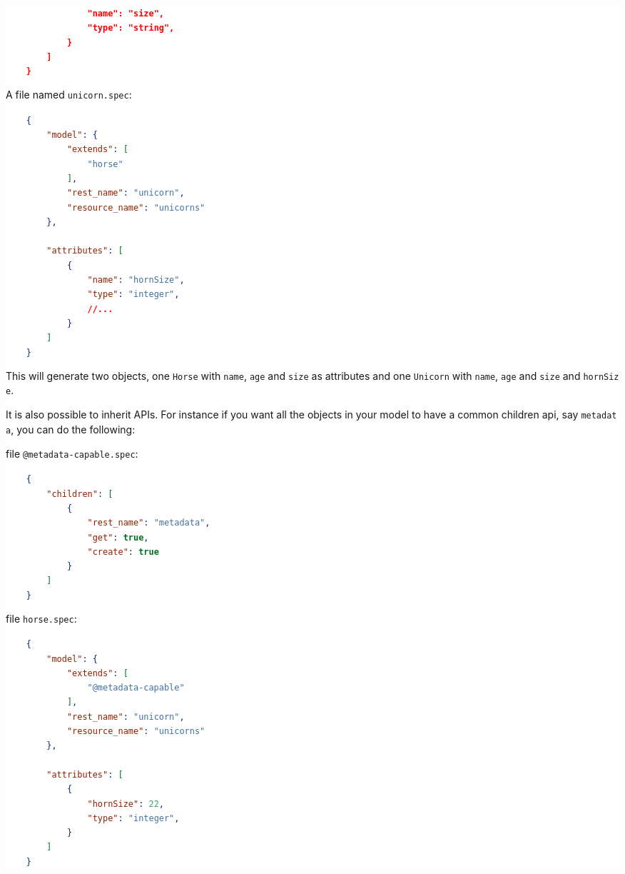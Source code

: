 ```json
                "name": "size",
                "type": "string",
            }
        ]
    }
```

A file named `unicorn.spec`:

```json
    {
        "model": {
            "extends": [
                "horse"
            ],
            "rest_name": "unicorn",
            "resource_name": "unicorns"
        },

        "attributes": [
            {
                "name": "hornSize",
                "type": "integer",
                //...
            }
        ]
    }
```

This will generate two objects, one `Horse` with `name`, `age` and `size` as attributes and one `Unicorn` with `name`, `age` and `size` and `hornSize`.

It is also possible to inherit APIs. For instance if you want all the objects in your model to have a common children api, say `metadata`, you can do the following:

file `@metadata-capable.spec`:

```json
    {
        "children": [
            {
                "rest_name": "metadata",
                "get": true,
                "create": true
            }
        ]
    }
```

file `horse.spec`:

```json
    {
        "model": {
            "extends": [
                "@metadata-capable"
            ],
            "rest_name": "unicorn",
            "resource_name": "unicorns"
        },

        "attributes": [
            {
                "hornSize": 22,
                "type": "integer",
            }
        ]
    }
```